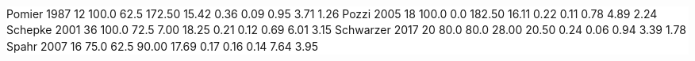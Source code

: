   <tr>
   <td style="text-align:left; padding-left:  2em;" indentlevel="1"> Pomier 1987 </td>
   <td style="text-align:right;"> 12 </td>
   <td style="text-align:right;"> 100.0 </td>
   <td style="text-align:right;"> 62.5 </td>
   <td style="text-align:right;"> 172.50 </td>
   <td style="text-align:right;"> 15.42 </td>
   <td style="text-align:right;"> 0.36 </td>
   <td style="text-align:right;"> 0.09 </td>
   <td style="text-align:right;"> 0.95 </td>
   <td style="text-align:right;"> 3.71 </td>
   <td style="text-align:right;"> 1.26 </td>
  </tr>
  <tr>
   <td style="text-align:left; padding-left:  2em;" indentlevel="1"> Pozzi 2005 </td>
   <td style="text-align:right;"> 18 </td>
   <td style="text-align:right;"> 100.0 </td>
   <td style="text-align:right;"> 0.0 </td>
   <td style="text-align:right;"> 182.50 </td>
   <td style="text-align:right;"> 16.11 </td>
   <td style="text-align:right;"> 0.22 </td>
   <td style="text-align:right;"> 0.11 </td>
   <td style="text-align:right;"> 0.78 </td>
   <td style="text-align:right;"> 4.89 </td>
   <td style="text-align:right;"> 2.24 </td>
  </tr>
  <tr>
   <td style="text-align:left; padding-left:  2em;" indentlevel="1"> Schepke 2001 </td>
   <td style="text-align:right;"> 36 </td>
   <td style="text-align:right;"> 100.0 </td>
   <td style="text-align:right;"> 72.5 </td>
   <td style="text-align:right;"> 7.00 </td>
   <td style="text-align:right;"> 18.25 </td>
   <td style="text-align:right;"> 0.21 </td>
   <td style="text-align:right;"> 0.12 </td>
   <td style="text-align:right;"> 0.69 </td>
   <td style="text-align:right;"> 6.01 </td>
   <td style="text-align:right;"> 3.15 </td>
  </tr>
  <tr>
   <td style="text-align:left; padding-left:  2em;" indentlevel="1"> Schwarzer 2017 </td>
   <td style="text-align:right;"> 20 </td>
   <td style="text-align:right;"> 80.0 </td>
   <td style="text-align:right;"> 80.0 </td>
   <td style="text-align:right;"> 28.00 </td>
   <td style="text-align:right;"> 20.50 </td>
   <td style="text-align:right;"> 0.24 </td>
   <td style="text-align:right;"> 0.06 </td>
   <td style="text-align:right;"> 0.94 </td>
   <td style="text-align:right;"> 3.39 </td>
   <td style="text-align:right;"> 1.78 </td>
  </tr>
  <tr>
   <td style="text-align:left; padding-left:  2em;" indentlevel="1"> Spahr 2007 </td>
   <td style="text-align:right;"> 16 </td>
   <td style="text-align:right;"> 75.0 </td>
   <td style="text-align:right;"> 62.5 </td>
   <td style="text-align:right;"> 90.00 </td>
   <td style="text-align:right;"> 17.69 </td>
   <td style="text-align:right;"> 0.17 </td>
   <td style="text-align:right;"> 0.16 </td>
   <td style="text-align:right;"> 0.14 </td>
   <td style="text-align:right;"> 7.64 </td>
   <td style="text-align:right;"> 3.95 </td>